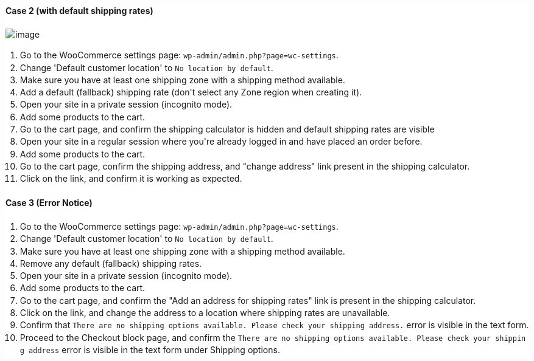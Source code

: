 #### Case 2 (with default shipping rates)

<img width="1286" alt="image" src="https://user-images.githubusercontent.com/11503784/214127480-f8387749-d45b-41fe-b0d5-db29665eb759.png">

1. Go to the WooCommerce settings page: `wp-admin/admin.php?page=wc-settings`.
2. Change 'Default customer location' to `No location by default`.
3. Make sure you have at least one shipping zone with a shipping method available.
4. Add a default (fallback) shipping rate (don't select any Zone region when creating it).
5. Open your site in a private session (incognito mode).
6. Add some products to the cart.
7. Go to the cart page, and confirm the shipping calculator is hidden and default shipping rates are visible
8. Open your site in a regular session where you're already logged in and have placed an order before.
9. Add some products to the cart.
10. Go to the cart page, confirm the shipping address, and "change address" link present in the shipping calculator.
11. Click on the link, and confirm it is working as expected.

#### Case 3 (Error Notice)

1. Go to the WooCommerce settings page: `wp-admin/admin.php?page=wc-settings`.
2. Change 'Default customer location' to `No location by default`.
3. Make sure you have at least one shipping zone with a shipping method available.
4. Remove any default (fallback) shipping rates.
5. Open your site in a private session (incognito mode).
6. Add some products to the cart.
7. Go to the cart page, and confirm the "Add an address for shipping rates" link is present in the shipping calculator.
8. Click on the link, and change the address to a location where shipping rates are unavailable.
9. Confirm that `There are no shipping options available. Please check your shipping address.` error is visible in the text form.
10. Proceed to the Checkout block page, and confirm the `There are no shipping options available. Please check your shipping address` error is visible in the text form under Shipping options.
